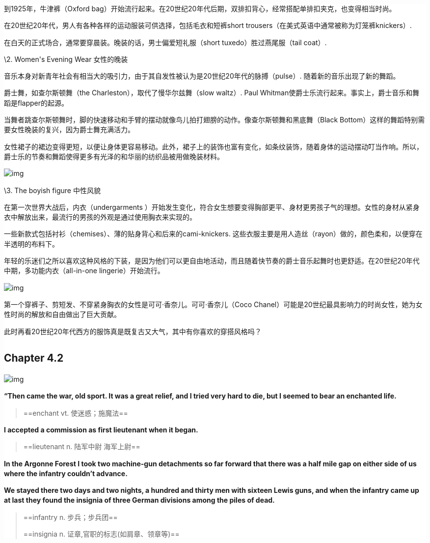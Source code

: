 

到1925年，牛津裤（Oxford bag）开始流行起来。在20世纪20年代后期，双排扣背心，经常搭配单排扣夹克，也变得相当时尚。

在20世纪20年代，男人有各种各样的运动服装可供选择，包括毛衣和短裤short trousers（在美式英语中通常被称为灯笼裤knickers）. 

在白天的正式场合，通常要穿晨装。晚装的话，男士偏爱短礼服（short tuxedo）胜过燕尾服（tail coat）.



\2. Women's Evening Wear 女性的晚装

音乐本身对新青年社会有相当大的吸引力，由于其自发性被认为是20世纪20年代的脉搏（pulse）. 随着新的音乐出现了新的舞蹈。

爵士舞，如查尔斯顿舞（the Charleston），取代了慢华尔兹舞（slow waltz）. Paul Whitman使爵士乐流行起来。事实上，爵士音乐和舞蹈是flapper的起源。

当舞者跳查尔斯顿舞时，脚的快速移动和手臂的摆动就像鸟儿拍打翅膀的动作。像查尔斯顿舞和黑底舞（Black Bottom）这样的舞蹈特别需要女性晚装的复兴，因为爵士舞充满活力。

女性裙子的裙边变得更短，以便让身体更容易移动。此外，裙子上的装饰也富有变化，如条纹装饰，随着身体的运动摆动叮当作响。所以，爵士乐的节奏和舞蹈使得更多有光泽的和华丽的纺织品被用做晚装材料。

![img](http://img.xiumi.us/xmi/ua/anoo/i/a8bb8f38d20736d1942b851619b7e4fd-sz_31722.jpg?x-oss-process=style/xmorient)



\3. The boyish figure  中性风貌

在第一次世界大战后，内衣（undergarments ）开始发生变化，符合女生想要变得胸部更平、身材更男孩子气的理想。女性的身材从紧身衣中解放出来，最流行的男孩的外观是通过使用胸衣来实现的。

一些新款式包括衬衫（chemises）、薄的贴身背心和后来的cami-knickers. 这些衣服主要是用人造丝（rayon）做的，颜色柔和，以便穿在半透明的布料下。

年轻的乐迷们之所以喜欢这种风格的下装，是因为他们可以更自由地活动，而且随着快节奏的爵士音乐起舞时也更舒适。在20世纪20年代中期，多功能内衣（all-in-one lingerie）开始流行。

![img](http://img.xiumi.us/xmi/ua/anoo/i/7b90185a666fbb80f8198869f93191ef-sz_202405.png)



第一个穿裤子、剪短发、不穿紧身胸衣的女性是可可·香奈儿。可可·香奈儿（Coco Chanel）可能是20世纪最具影响力的时尚女性，她为女性时尚的解放和自由做出了巨大贡献。

此时再看20世纪20年代西方的服饰真是既复古又大气，其中有你喜欢的穿搭风格吗？

## **Chapter 4.2**

![img](http://img.xiumi.us/xmi/ua/anoo/i/e660fb8d1a873f4268fd2ae9a5e0562e-sz_1240292.jpg?x-oss-process=style/xmorient)

**“Then came the war, old sport. It was a great relief, and I tried very hard to die, but I seemed to bear an enchanted life.**

> ==enchant  vt. 使迷惑；施魔法==

**I accepted a commission as first lieutenant when it began.**

> ==lieutenant n. 陆军中尉 海军上尉==

**In the Argonne Forest I took two machine-gun detachments so far forward that there was a half mile gap on either side of us where the infantry couldn’t advance.**

**We stayed there two days and two nights, a hundred and thirty men with sixteen Lewis guns, and when the infantry came up at last they found the insignia of three German divisions among the piles of dead.**

> ==infantry n. 步兵；步兵团==
>
> ==insignia n. 证章,官职的标志(如肩章、领章等)==
